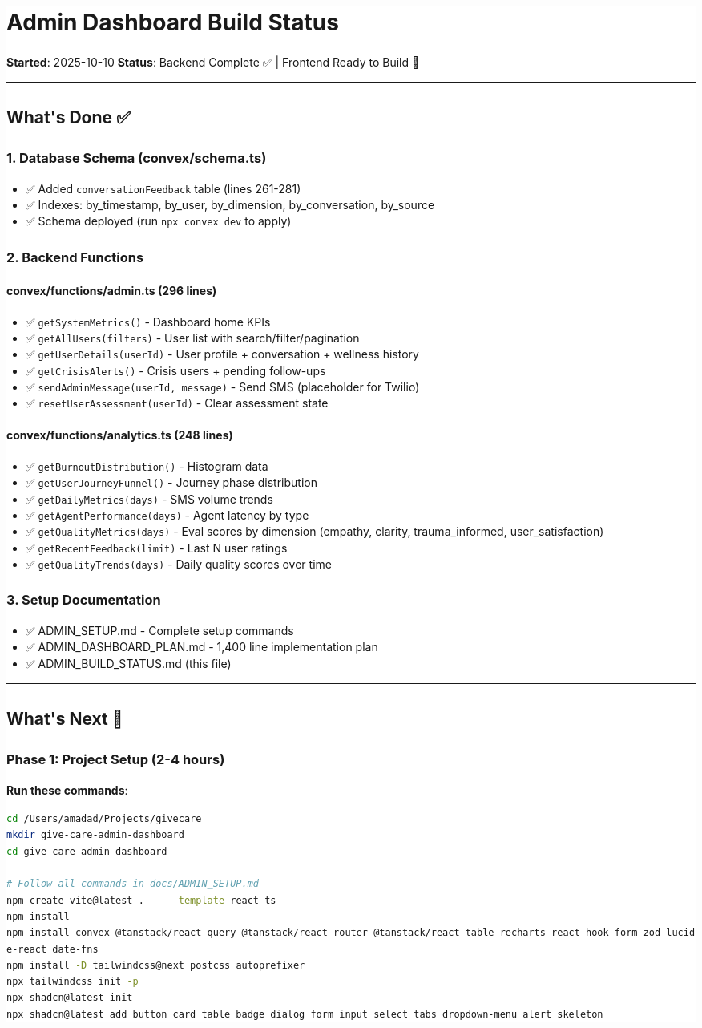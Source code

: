 # Admin Dashboard Build Status

**Started**: 2025-10-10
**Status**: Backend Complete ✅ | Frontend Ready to Build 🚧

---

## What's Done ✅

### 1. Database Schema (convex/schema.ts)
- ✅ Added `conversationFeedback` table (lines 261-281)
- ✅ Indexes: by_timestamp, by_user, by_dimension, by_conversation, by_source
- ✅ Schema deployed (run `npx convex dev` to apply)

### 2. Backend Functions

#### convex/functions/admin.ts (296 lines)
- ✅ `getSystemMetrics()` - Dashboard home KPIs
- ✅ `getAllUsers(filters)` - User list with search/filter/pagination
- ✅ `getUserDetails(userId)` - User profile + conversation + wellness history
- ✅ `getCrisisAlerts()` - Crisis users + pending follow-ups
- ✅ `sendAdminMessage(userId, message)` - Send SMS (placeholder for Twilio)
- ✅ `resetUserAssessment(userId)` - Clear assessment state

#### convex/functions/analytics.ts (248 lines)
- ✅ `getBurnoutDistribution()` - Histogram data
- ✅ `getUserJourneyFunnel()` - Journey phase distribution
- ✅ `getDailyMetrics(days)` - SMS volume trends
- ✅ `getAgentPerformance(days)` - Agent latency by type
- ✅ `getQualityMetrics(days)` - Eval scores by dimension (empathy, clarity, trauma_informed, user_satisfaction)
- ✅ `getRecentFeedback(limit)` - Last N user ratings
- ✅ `getQualityTrends(days)` - Daily quality scores over time

### 3. Setup Documentation
- ✅ ADMIN_SETUP.md - Complete setup commands
- ✅ ADMIN_DASHBOARD_PLAN.md - 1,400 line implementation plan
- ✅ ADMIN_BUILD_STATUS.md (this file)

---

## What's Next 🚧

### Phase 1: Project Setup (2-4 hours)

**Run these commands**:
```bash
cd /Users/amadad/Projects/givecare
mkdir give-care-admin-dashboard
cd give-care-admin-dashboard

# Follow all commands in docs/ADMIN_SETUP.md
npm create vite@latest . -- --template react-ts
npm install
npm install convex @tanstack/react-query @tanstack/react-router @tanstack/react-table recharts react-hook-form zod lucide-react date-fns
npm install -D tailwindcss@next postcss autoprefixer
npx tailwindcss init -p
npx shadcn@latest init
npx shadcn@latest add button card table badge dialog form input select tabs dropdown-menu alert skeleton
```